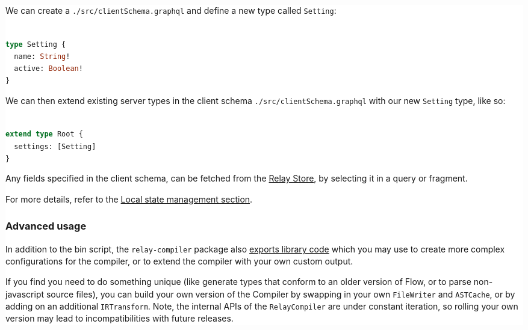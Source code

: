 We can create a `./src/clientSchema.graphql` and define a new type called `Setting`:

```graphql

type Setting {
  name: String!
  active: Boolean!
}

```

We can then extend existing server types in the client schema `./src/clientSchema.graphql` with our new `Setting` type, like so:

```graphql

extend type Root {
  settings: [Setting]
}

```

Any fields specified in the client schema, can be fetched from the [Relay Store](./relay-store), by selecting it in a query or fragment.

For more details, refer to the [Local state management section](./local-state-management.html).

### Advanced usage

In addition to the bin script, the `relay-compiler` package also [exports library code](https://github.com/facebook/relay/blob/master/packages/relay-compiler/index.js) which you may use to create more complex configurations for the compiler, or to extend the compiler with your own custom output.

If you find you need to do something unique (like generate types that conform to an older version of Flow, or to parse non-javascript source files), you can build your own version of the Compiler by swapping in your own `FileWriter` and `ASTCache`, or by adding on an additional `IRTransform`. Note, the internal APIs of the `RelayCompiler` are under constant iteration, so rolling your own version may lead to incompatibilities with future releases.
